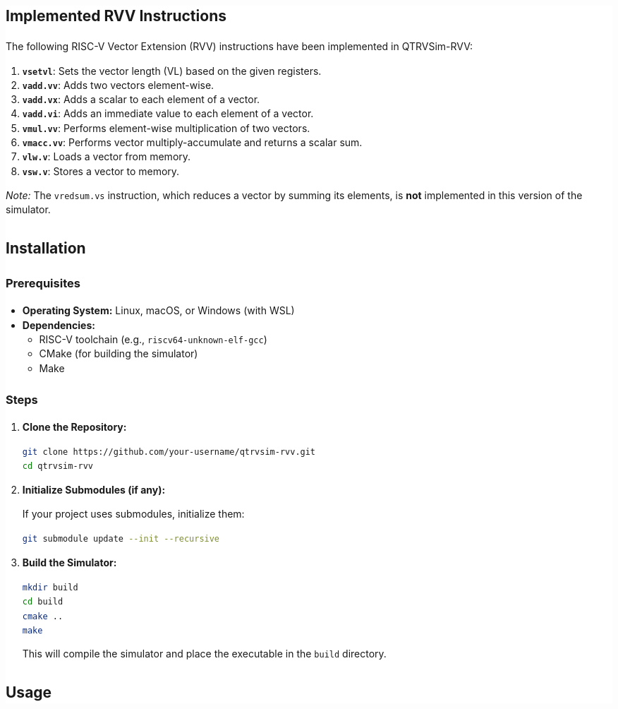 ## Implemented RVV Instructions

The following RISC-V Vector Extension (RVV) instructions have been implemented in QTRVSim-RVV:

1. **`vsetvl`**: Sets the vector length (VL) based on the given registers.
2. **`vadd.vv`**: Adds two vectors element-wise.
3. **`vadd.vx`**: Adds a scalar to each element of a vector.
4. **`vadd.vi`**: Adds an immediate value to each element of a vector.
5. **`vmul.vv`**: Performs element-wise multiplication of two vectors.
6. **`vmacc.vv`**: Performs vector multiply-accumulate and returns a scalar sum.
7. **`vlw.v`**: Loads a vector from memory.
8. **`vsw.v`**: Stores a vector to memory.

*Note:* The `vredsum.vs` instruction, which reduces a vector by summing its elements, is **not** implemented in this version of the simulator.

## Installation

### Prerequisites

- **Operating System:** Linux, macOS, or Windows (with WSL)
- **Dependencies:**
  - RISC-V toolchain (e.g., `riscv64-unknown-elf-gcc`)
  - CMake (for building the simulator)
  - Make

### Steps

1. **Clone the Repository:**

    ```bash
    git clone https://github.com/your-username/qtrvsim-rvv.git
    cd qtrvsim-rvv
    ```

2. **Initialize Submodules (if any):**

    If your project uses submodules, initialize them:

    ```bash
    git submodule update --init --recursive
    ```

3. **Build the Simulator:**

    ```bash
    mkdir build
    cd build
    cmake ..
    make
    ```

    This will compile the simulator and place the executable in the `build` directory.

## Usage
